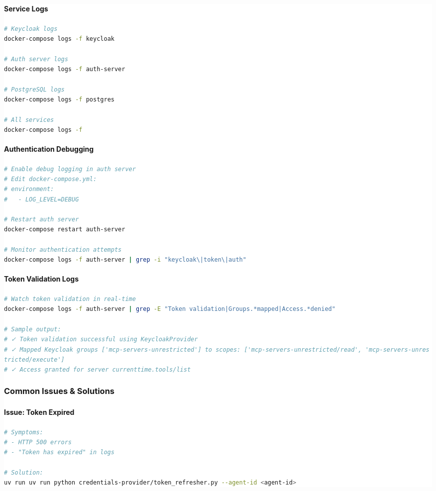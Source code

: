 #### Service Logs
```bash
# Keycloak logs
docker-compose logs -f keycloak

# Auth server logs
docker-compose logs -f auth-server

# PostgreSQL logs
docker-compose logs -f postgres

# All services
docker-compose logs -f
```

#### Authentication Debugging
```bash
# Enable debug logging in auth server
# Edit docker-compose.yml:
# environment:
#   - LOG_LEVEL=DEBUG

# Restart auth server
docker-compose restart auth-server

# Monitor authentication attempts
docker-compose logs -f auth-server | grep -i "keycloak\|token\|auth"
```

#### Token Validation Logs
```bash
# Watch token validation in real-time
docker-compose logs -f auth-server | grep -E "Token validation|Groups.*mapped|Access.*denied"

# Sample output:
# ✓ Token validation successful using KeycloakProvider
# ✓ Mapped Keycloak groups ['mcp-servers-unrestricted'] to scopes: ['mcp-servers-unrestricted/read', 'mcp-servers-unrestricted/execute']
# ✓ Access granted for server currenttime.tools/list
```

### Common Issues & Solutions

#### Issue: Token Expired
```bash
# Symptoms:
# - HTTP 500 errors
# - "Token has expired" in logs

# Solution:
uv run uv run python credentials-provider/token_refresher.py --agent-id <agent-id>
```
